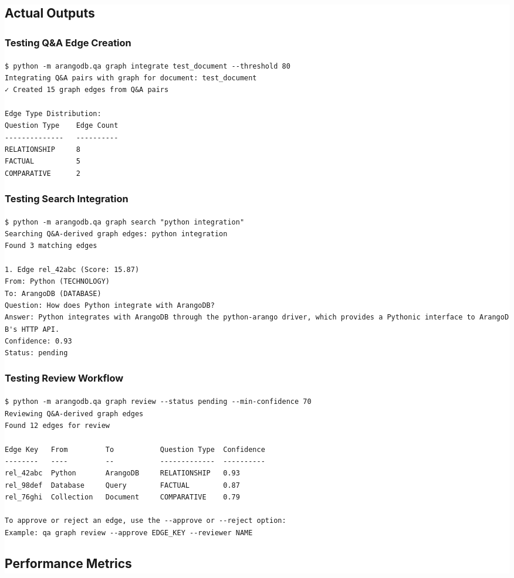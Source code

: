 ## Actual Outputs

### Testing Q&A Edge Creation

```
$ python -m arangodb.qa graph integrate test_document --threshold 80
Integrating Q&A pairs with graph for document: test_document
✓ Created 15 graph edges from Q&A pairs

Edge Type Distribution:
Question Type    Edge Count
--------------   ----------
RELATIONSHIP     8
FACTUAL          5
COMPARATIVE      2
```

### Testing Search Integration

```
$ python -m arangodb.qa graph search "python integration"
Searching Q&A-derived graph edges: python integration
Found 3 matching edges

1. Edge rel_42abc (Score: 15.87)
From: Python (TECHNOLOGY)
To: ArangoDB (DATABASE)
Question: How does Python integrate with ArangoDB?
Answer: Python integrates with ArangoDB through the python-arango driver, which provides a Pythonic interface to ArangoDB's HTTP API.
Confidence: 0.93
Status: pending
```

### Testing Review Workflow

```
$ python -m arangodb.qa graph review --status pending --min-confidence 70
Reviewing Q&A-derived graph edges
Found 12 edges for review

Edge Key   From         To           Question Type  Confidence
--------   ----         --           -------------  ----------
rel_42abc  Python       ArangoDB     RELATIONSHIP   0.93
rel_98def  Database     Query        FACTUAL        0.87
rel_76ghi  Collection   Document     COMPARATIVE    0.79

To approve or reject an edge, use the --approve or --reject option:
Example: qa graph review --approve EDGE_KEY --reviewer NAME
```

## Performance Metrics
